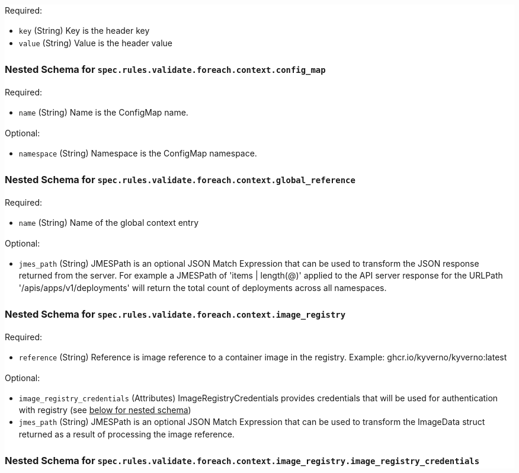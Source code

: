 Required:

- `key` (String) Key is the header key
- `value` (String) Value is the header value




<a id="nestedatt--spec--rules--validate--foreach--context--config_map"></a>
### Nested Schema for `spec.rules.validate.foreach.context.config_map`

Required:

- `name` (String) Name is the ConfigMap name.

Optional:

- `namespace` (String) Namespace is the ConfigMap namespace.


<a id="nestedatt--spec--rules--validate--foreach--context--global_reference"></a>
### Nested Schema for `spec.rules.validate.foreach.context.global_reference`

Required:

- `name` (String) Name of the global context entry

Optional:

- `jmes_path` (String) JMESPath is an optional JSON Match Expression that can be used to transform the JSON response returned from the server. For example a JMESPath of 'items | length(@)' applied to the API server response for the URLPath '/apis/apps/v1/deployments' will return the total count of deployments across all namespaces.


<a id="nestedatt--spec--rules--validate--foreach--context--image_registry"></a>
### Nested Schema for `spec.rules.validate.foreach.context.image_registry`

Required:

- `reference` (String) Reference is image reference to a container image in the registry. Example: ghcr.io/kyverno/kyverno:latest

Optional:

- `image_registry_credentials` (Attributes) ImageRegistryCredentials provides credentials that will be used for authentication with registry (see [below for nested schema](#nestedatt--spec--rules--validate--foreach--context--image_registry--image_registry_credentials))
- `jmes_path` (String) JMESPath is an optional JSON Match Expression that can be used to transform the ImageData struct returned as a result of processing the image reference.

<a id="nestedatt--spec--rules--validate--foreach--context--image_registry--image_registry_credentials"></a>
### Nested Schema for `spec.rules.validate.foreach.context.image_registry.image_registry_credentials`
